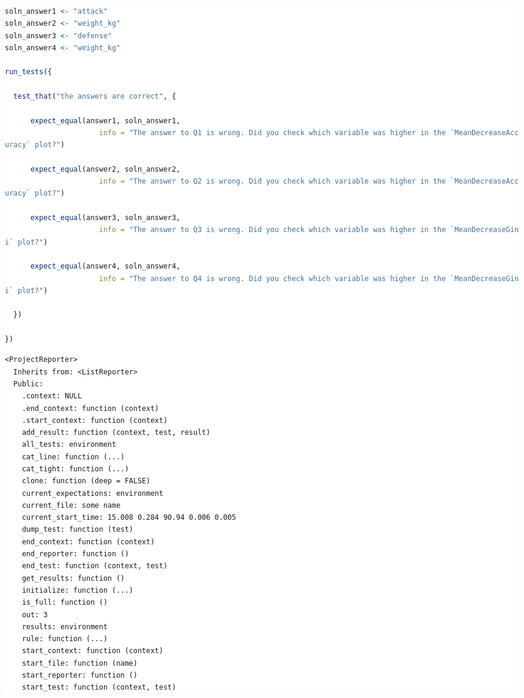 
```R
soln_answer1 <- "attack"
soln_answer2 <- "weight_kg"
soln_answer3 <- "defense"
soln_answer4 <- "weight_kg"

run_tests({
  
  test_that("the answers are correct", {
      
      expect_equal(answer1, soln_answer1,
                      info = "The answer to Q1 is wrong. Did you check which variable was higher in the `MeanDecreaseAccuracy` plot?")
      
      expect_equal(answer2, soln_answer2,
                      info = "The answer to Q2 is wrong. Did you check which variable was higher in the `MeanDecreaseAccuracy` plot?")
      
      expect_equal(answer3, soln_answer3,
                      info = "The answer to Q3 is wrong. Did you check which variable was higher in the `MeanDecreaseGini` plot?")
      
      expect_equal(answer4, soln_answer4,
                      info = "The answer to Q4 is wrong. Did you check which variable was higher in the `MeanDecreaseGini` plot?")
      
  })
  
})
```




    <ProjectReporter>
      Inherits from: <ListReporter>
      Public:
        .context: NULL
        .end_context: function (context) 
        .start_context: function (context) 
        add_result: function (context, test, result) 
        all_tests: environment
        cat_line: function (...) 
        cat_tight: function (...) 
        clone: function (deep = FALSE) 
        current_expectations: environment
        current_file: some name
        current_start_time: 15.008 0.284 90.94 0.006 0.005
        dump_test: function (test) 
        end_context: function (context) 
        end_reporter: function () 
        end_test: function (context, test) 
        get_results: function () 
        initialize: function (...) 
        is_full: function () 
        out: 3
        results: environment
        rule: function (...) 
        start_context: function (context) 
        start_file: function (name) 
        start_reporter: function () 
        start_test: function (context, test) 

